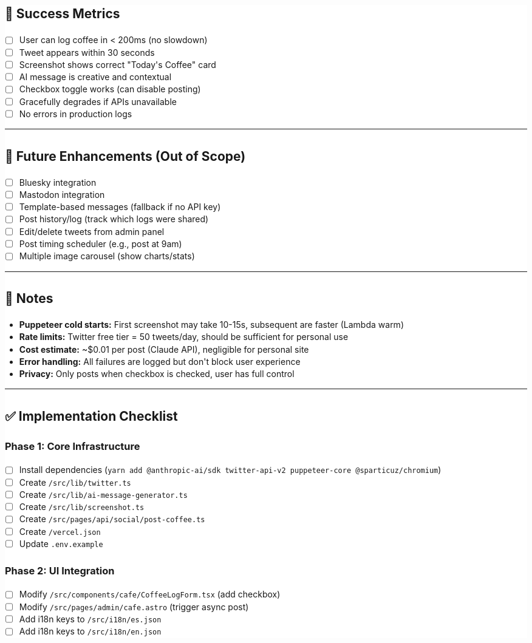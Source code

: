 ## 🎯 Success Metrics

- [ ] User can log coffee in < 200ms (no slowdown)
- [ ] Tweet appears within 30 seconds
- [ ] Screenshot shows correct "Today's Coffee" card
- [ ] AI message is creative and contextual
- [ ] Checkbox toggle works (can disable posting)
- [ ] Gracefully degrades if APIs unavailable
- [ ] No errors in production logs

---

## 🔮 Future Enhancements (Out of Scope)

- [ ] Bluesky integration
- [ ] Mastodon integration
- [ ] Template-based messages (fallback if no API key)
- [ ] Post history/log (track which logs were shared)
- [ ] Edit/delete tweets from admin panel
- [ ] Post timing scheduler (e.g., post at 9am)
- [ ] Multiple image carousel (show charts/stats)

---

## 📝 Notes

- **Puppeteer cold starts:** First screenshot may take 10-15s, subsequent are faster (Lambda warm)
- **Rate limits:** Twitter free tier = 50 tweets/day, should be sufficient for personal use
- **Cost estimate:** ~$0.01 per post (Claude API), negligible for personal site
- **Error handling:** All failures are logged but don't block user experience
- **Privacy:** Only posts when checkbox is checked, user has full control

---

## ✅ Implementation Checklist

### Phase 1: Core Infrastructure
- [ ] Install dependencies (`yarn add @anthropic-ai/sdk twitter-api-v2 puppeteer-core @sparticuz/chromium`)
- [ ] Create `/src/lib/twitter.ts`
- [ ] Create `/src/lib/ai-message-generator.ts`
- [ ] Create `/src/lib/screenshot.ts`
- [ ] Create `/src/pages/api/social/post-coffee.ts`
- [ ] Create `/vercel.json`
- [ ] Update `.env.example`

### Phase 2: UI Integration
- [ ] Modify `/src/components/cafe/CoffeeLogForm.tsx` (add checkbox)
- [ ] Modify `/src/pages/admin/cafe.astro` (trigger async post)
- [ ] Add i18n keys to `/src/i18n/es.json`
- [ ] Add i18n keys to `/src/i18n/en.json`
